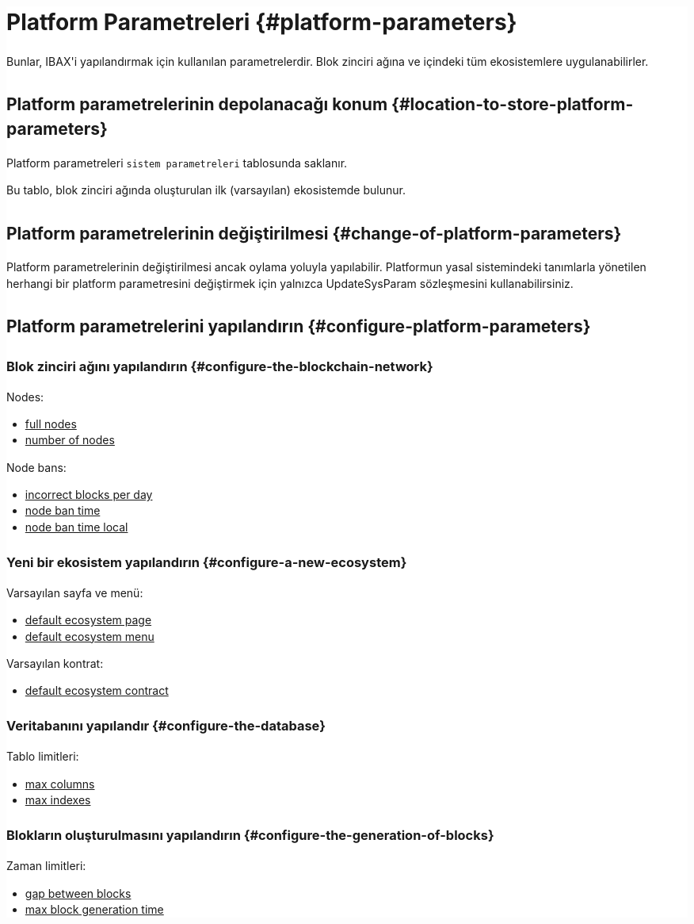 # Platform Parametreleri {#platform-parameters}
Bunlar, IBAX'i yapılandırmak için kullanılan parametrelerdir. Blok zinciri ağına ve içindeki tüm ekosistemlere uygulanabilirler.

## Platform parametrelerinin depolanacağı konum {#location-to-store-platform-parameters}
Platform parametreleri `sistem parametreleri` tablosunda saklanır.

Bu tablo, blok zinciri ağında oluşturulan ilk (varsayılan) ekosistemde bulunur.

## Platform parametrelerinin değiştirilmesi {#change-of-platform-parameters}
Platform parametrelerinin değiştirilmesi ancak oylama yoluyla yapılabilir. Platformun yasal sistemindeki tanımlarla yönetilen herhangi bir platform parametresini değiştirmek için yalnızca UpdateSysParam sözleşmesini kullanabilirsiniz.

## Platform parametrelerini yapılandırın {#configure-platform-parameters}
### Blok zinciri ağını yapılandırın {#configure-the-blockchain-network}

Nodes:
* [full nodes](#full-nodes)
* [number of nodes](#number-of-nodes)

Node bans:
* [incorrect blocks per day](#incorrect-blocks-per-day)
* [node ban time](#node-ban-time)
* [node ban time local](#node-ban-time-local)

### Yeni bir ekosistem yapılandırın {#configure-a-new-ecosystem}

Varsayılan sayfa ve menü:
* [default ecosystem page](#default-ecosystem-page)
* [default ecosystem menu](#default-ecosystem-menu)

Varsayılan kontrat:
* [default ecosystem contract](#default-ecosystem-contract)

### Veritabanını yapılandır {#configure-the-database}

Tablo limitleri:
* [max columns](#max-columns)
* [max indexes](#max-indexes)

### Blokların oluşturulmasını yapılandırın {#configure-the-generation-of-blocks}
Zaman limitleri:
* [gap between blocks](#gap-between-blocks)
* [max block generation time](#max-block-generation-time)
